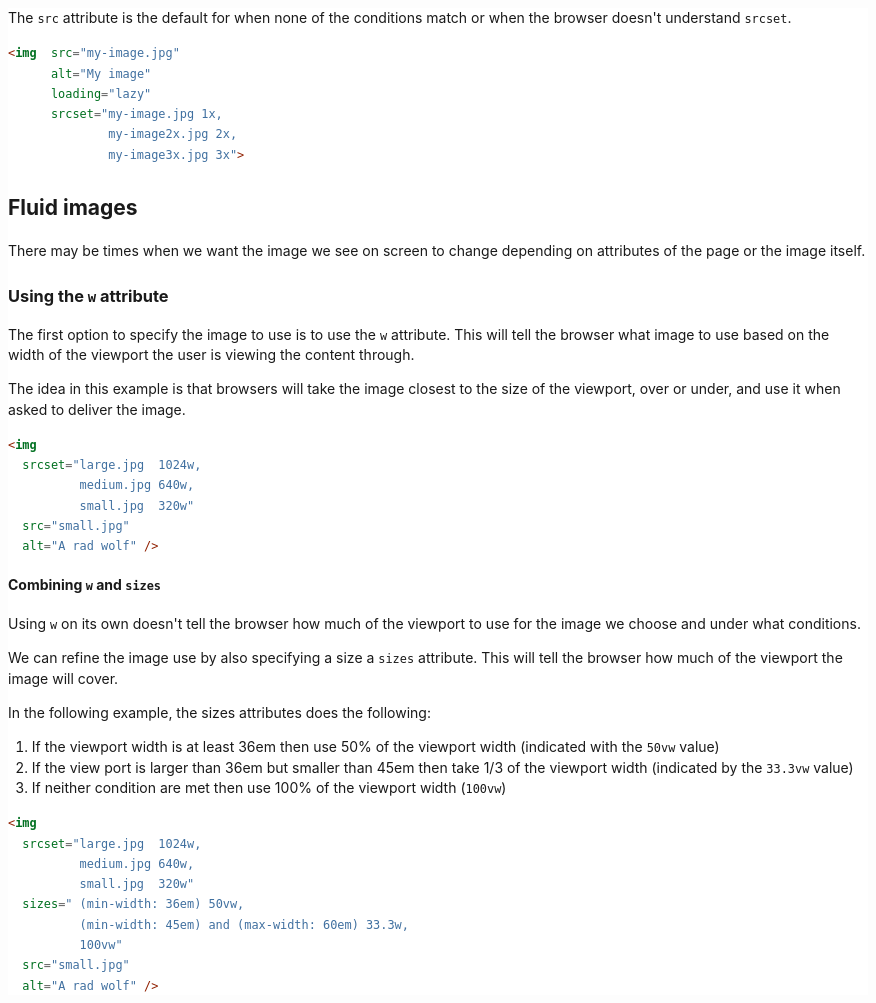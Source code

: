 The `src` attribute is the default for when none of the conditions match or when the browser doesn't understand `srcset`.

```html
<img  src="my-image.jpg"
      alt="My image"
      loading="lazy"
      srcset="my-image.jpg 1x,
              my-image2x.jpg 2x,
              my-image3x.jpg 3x">
```

## Fluid images

There may be times when we want the image we see on screen to change depending on attributes of the page or the image itself.

### Using the `w` attribute

The first option to specify the image to use is to use the `w` attribute. This will tell the browser what image to use based on the width of the viewport the user is viewing the content through.

The idea in this example is that browsers will take the image closest to the size of the viewport, over or under, and use it when asked to deliver the image.

```html
<img
  srcset="large.jpg  1024w,
          medium.jpg 640w,
          small.jpg  320w"
  src="small.jpg"
  alt="A rad wolf" />
```

#### Combining `w` and `sizes`

Using `w` on its own doesn't tell the browser how much of the viewport to use for the image we choose and under what conditions.

We can refine the image use by also specifying a size a `sizes` attribute. This will tell the browser how much of the viewport the image will cover.

In the following example, the sizes attributes does the following:

1. If the viewport width is at least 36em then use 50% of the viewport width (indicated with the `50vw` value)
2. If the view port is larger than 36em but smaller than 45em then take 1/3 of the viewport width (indicated by the `33.3vw` value)
3. If neither condition are met then use 100% of the viewport width (`100vw`)

```html
<img
  srcset="large.jpg  1024w,
          medium.jpg 640w,
          small.jpg  320w"
  sizes=" (min-width: 36em) 50vw,
          (min-width: 45em) and (max-width: 60em) 33.3w,
          100vw"
  src="small.jpg"
  alt="A rad wolf" />
```

